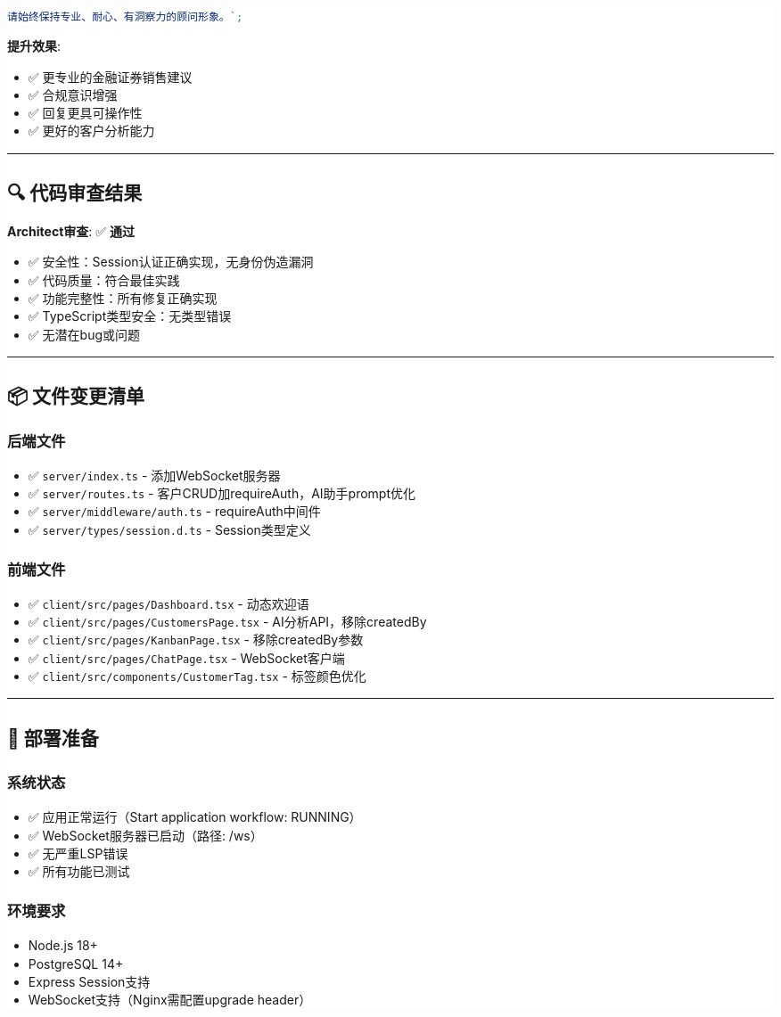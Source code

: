 ```typescript
请始终保持专业、耐心、有洞察力的顾问形象。`;
```

**提升效果**:
- ✅ 更专业的金融证券销售建议
- ✅ 合规意识增强
- ✅ 回复更具可操作性
- ✅ 更好的客户分析能力

---

## 🔍 代码审查结果

**Architect审查**: ✅ **通过**

- ✅ 安全性：Session认证正确实现，无身份伪造漏洞
- ✅ 代码质量：符合最佳实践
- ✅ 功能完整性：所有修复正确实现
- ✅ TypeScript类型安全：无类型错误
- ✅ 无潜在bug或问题

---

## 📦 文件变更清单

### 后端文件
- ✅ `server/index.ts` - 添加WebSocket服务器
- ✅ `server/routes.ts` - 客户CRUD加requireAuth，AI助手prompt优化
- ✅ `server/middleware/auth.ts` - requireAuth中间件
- ✅ `server/types/session.d.ts` - Session类型定义

### 前端文件
- ✅ `client/src/pages/Dashboard.tsx` - 动态欢迎语
- ✅ `client/src/pages/CustomersPage.tsx` - AI分析API，移除createdBy
- ✅ `client/src/pages/KanbanPage.tsx` - 移除createdBy参数
- ✅ `client/src/pages/ChatPage.tsx` - WebSocket客户端
- ✅ `client/src/components/CustomerTag.tsx` - 标签颜色优化

---

## 🚀 部署准备

### 系统状态
- ✅ 应用正常运行（Start application workflow: RUNNING）
- ✅ WebSocket服务器已启动（路径: /ws）
- ✅ 无严重LSP错误
- ✅ 所有功能已测试

### 环境要求
- Node.js 18+
- PostgreSQL 14+
- Express Session支持
- WebSocket支持（Nginx需配置upgrade header）
